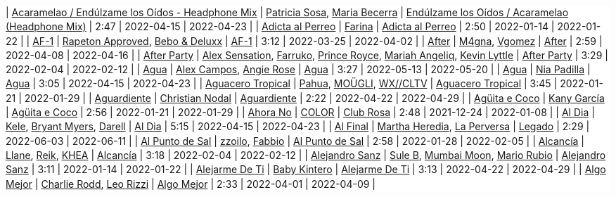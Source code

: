 | [Acaramelao / Endúlzame los Oídos \- Headphone Mix](https://open.spotify.com/track/4nbDc7f97uUIno916znqQM) | [Patricia Sosa](https://open.spotify.com/artist/4kyLueNyhG8PKhJagDDOJD), [Maria Becerra](https://open.spotify.com/artist/1DxLCyH42yaHKGK3cl5bvG) | [Endúlzame los Oídos / Acaramelao \(Headphone Mix\)](https://open.spotify.com/album/7C6WY8UbWT2ny3Oogkpu8E) | 2:47 | 2022-04-15 | 2022-04-23 |
| [Adicta al Perreo](https://open.spotify.com/track/7xj6vIyvd8qh9JjPzQhvHa) | [Farina](https://open.spotify.com/artist/7cYik4OyfBXYV5Z2TI7p90) | [Adicta al Perreo](https://open.spotify.com/album/6E4zCCVrnmZigYPqJJshdV) | 2:50 | 2022-01-14 | 2022-01-22 |
| [AF\-1](https://open.spotify.com/track/3qYWRdz5jsoKVoQBLoqsad) | [Rapeton Approved](https://open.spotify.com/artist/2Tdsb1uIuHJrG5SllTLyCw), [Bebo & Deluxx](https://open.spotify.com/artist/0zooY90x77JepDmoCJriwQ) | [AF\-1](https://open.spotify.com/album/6xngrgevakPMHJGN6aInDw) | 3:12 | 2022-03-25 | 2022-04-02 |
| [After](https://open.spotify.com/track/13VKzAXOVaZvdID3eg7GRU) | [M4gna](https://open.spotify.com/artist/3r7eiuLSmaw4jXeUG6NatF), [Vgomez](https://open.spotify.com/artist/7dtDNOdU0y0uHtjsVDOlU4) | [After](https://open.spotify.com/album/7sHETRN0d1Drl92z6jawH2) | 2:59 | 2022-04-08 | 2022-04-16 |
| [After Party](https://open.spotify.com/track/5px2CcFnmRJecJMNPYz4Io) | [Alex Sensation](https://open.spotify.com/artist/0OROVBEZCocg0FcgJpyBse), [Farruko](https://open.spotify.com/artist/329e4yvIujISKGKz1BZZbO), [Prince Royce](https://open.spotify.com/artist/3MHaV05u0io8fQbZ2XPtlC), [Mariah Angeliq](https://open.spotify.com/artist/0KKUc4amZyvswV2YL6WTar), [Kevin Lyttle](https://open.spotify.com/artist/1GaBsp1ICIp1e6udgE7fba) | [After Party](https://open.spotify.com/album/1On0NRpliRWFNf1lI6hL7h) | 3:29 | 2022-02-04 | 2022-02-12 |
| [Agua](https://open.spotify.com/track/4JwH8xZVljW6kBaCdjP7Bz) | [Alex Campos](https://open.spotify.com/artist/6slyJwua5e5GuhuP82sTHR), [Angie Rose](https://open.spotify.com/artist/2vOqb0eO8aBj2dLpxlmscX) | [Agua](https://open.spotify.com/album/51MyU1VF24TUlxfyFBGxqF) | 3:27 | 2022-05-13 | 2022-05-20 |
| [Agua](https://open.spotify.com/track/7yqOAc7xJU0C9AsbAGyoUN) | [Nia Padilla](https://open.spotify.com/artist/072YYOyNb2t1yNqrnrCJYy) | [Agua](https://open.spotify.com/album/0p57FAzPQCABYiNXqzMm85) | 3:05 | 2022-04-15 | 2022-04-23 |
| [Aguacero Tropical](https://open.spotify.com/track/5mhYs8LilsurjSLIibxCgn) | [Pahua](https://open.spotify.com/artist/4sZh7ibWAOiuDkEStJxHch), [MOÜGLI](https://open.spotify.com/artist/786qoKu8y9vQHdegoxNJn9), [WX//CLTV](https://open.spotify.com/artist/0m4sYqkyOznjEKxEEeLLkL) | [Aguacero Tropical](https://open.spotify.com/album/5v2hEZH52HxulMloCJDY8A) | 3:45 | 2022-01-21 | 2022-01-29 |
| [Aguardiente](https://open.spotify.com/track/7lFpX8kcAFe1Jv9MmKIdMV) | [Christian Nodal](https://open.spotify.com/artist/0XwVARXT135rw8lyw1EeWP) | [Aguardiente](https://open.spotify.com/album/6OSCKBZsN0mw3jZdLKpsga) | 2:22 | 2022-04-22 | 2022-04-29 |
| [Agüita e Coco](https://open.spotify.com/track/34T7iPVVZcOoIThh32RJDi) | [Kany García](https://open.spotify.com/artist/69UypehHabb68utzfjAVlV) | [Agüita e Coco](https://open.spotify.com/album/7tmpf27P7FaqCfHVk7YkDk) | 2:56 | 2022-01-21 | 2022-01-29 |
| [Ahora No](https://open.spotify.com/track/4uYn23SGFkGw8XVZvqodju) | [COLOR](https://open.spotify.com/artist/0Cgas3vfskrETY9NgmrwHk) | [Club Rosa](https://open.spotify.com/album/5E12QTbwCRnudnJ1LTKLud) | 2:48 | 2021-12-24 | 2022-01-08 |
| [Al Dia](https://open.spotify.com/track/4ZX3ui4xclh7h5XXCZMo3p) | [Kele](https://open.spotify.com/artist/6JkIfzAcnjeyUx6aQh3Pbi), [Bryant Myers](https://open.spotify.com/artist/6w9ToX5slZ4uIdmD17hJ3c), [Darell](https://open.spotify.com/artist/1TtXnWcUs0FCkaZDPGYHdf) | [Al Dia](https://open.spotify.com/album/5c7ikVWg62OlZWFC4iGOJP) | 5:15 | 2022-04-15 | 2022-04-23 |
| [Al Final](https://open.spotify.com/track/2pdnPqmPkZ0iJjEBRYDERg) | [Martha Heredia](https://open.spotify.com/artist/4NVLjSxgnzrCweDkMWUTEv), [La Perversa](https://open.spotify.com/artist/4UcGO4hOufILa9qGd3KOCo) | [Legado](https://open.spotify.com/album/5X5dm2jEusowGZSqLmJOzp) | 2:29 | 2022-06-03 | 2022-06-11 |
| [Al Punto de Sal](https://open.spotify.com/track/2wbCWSEma9xL0QU1pYHhHU) | [zzoilo](https://open.spotify.com/artist/7c53ZFyajVMTo08HmvoB6b), [Fabbio](https://open.spotify.com/artist/0qKIWMnkTnpE06eoKG7Pf4) | [Al Punto de Sal](https://open.spotify.com/album/50uiNwnoIllQuMMCQYd7TP) | 2:58 | 2022-01-28 | 2022-02-05 |
| [Alcancía](https://open.spotify.com/track/020womZSqTEXnoDptWI6mL) | [Llane](https://open.spotify.com/artist/7A02nc5WKMBLqSKXxGZ4o8), [Reik](https://open.spotify.com/artist/0vR2qb8m9WHeZ5ByCbimq2), [KHEA](https://open.spotify.com/artist/4m6ubhNsdwF4psNf3R8kwR) | [Alcancía](https://open.spotify.com/album/21FzQPHfPmEK4XLeETdC7o) | 3:18 | 2022-02-04 | 2022-02-12 |
| [Alejandro Sanz](https://open.spotify.com/track/4PBy3Sauw50mkDerBlx6wl) | [Sule B](https://open.spotify.com/artist/2YVwfaL3C5K4KQiNHfI8aK), [Mumbai Moon](https://open.spotify.com/artist/46n3zvHyU1ch6l6rFS9iQb), [Mario Rubio](https://open.spotify.com/artist/7EF7GmW5fM3LpQfbFfHtpg) | [Alejandro Sanz](https://open.spotify.com/album/0fAwLz1oRHcUTvBpxNzlrk) | 3:11 | 2022-01-14 | 2022-01-22 |
| [Alejarme De Ti](https://open.spotify.com/track/41pRmMlfCKgQFKCRHn9kX3) | [Baby Kintero](https://open.spotify.com/artist/1DTvd5Qjpee91lOAtK1e73) | [Alejarme De Ti](https://open.spotify.com/album/0gWBuSZbKtU4l3qQXEpZGF) | 3:13 | 2022-04-22 | 2022-04-29 |
| [Algo Mejor](https://open.spotify.com/track/4ISEWl5YiCC8AYUYmiwoZF) | [Charlie Rodd](https://open.spotify.com/artist/2vylKAxeoJ2dAwIi9ck762), [Leo Rizzi](https://open.spotify.com/artist/2281RSmb2cN6knnt0Iarb2) | [Algo Mejor](https://open.spotify.com/album/1lAepSHOIFa0GLKL8gklPT) | 2:33 | 2022-04-01 | 2022-04-09 |